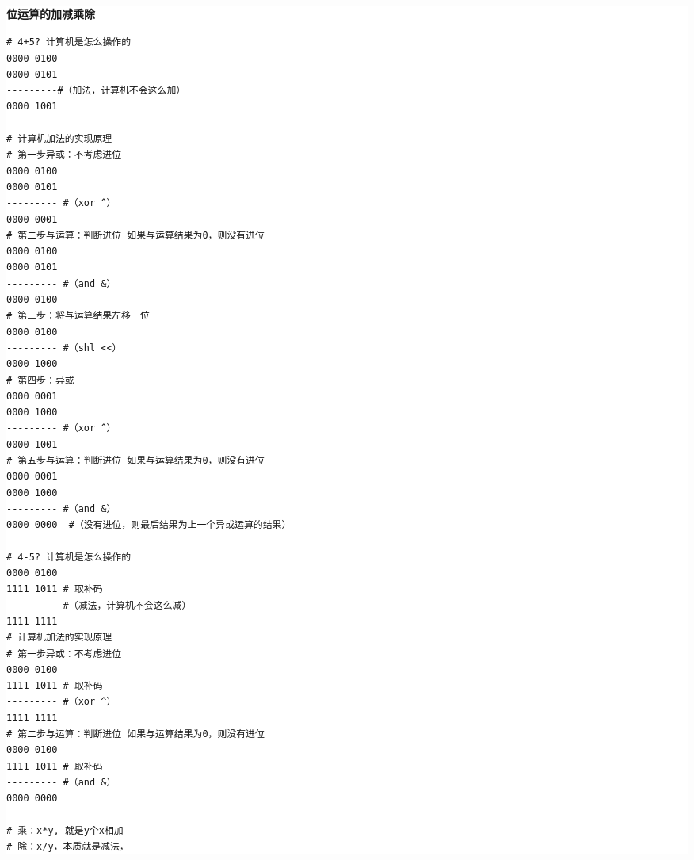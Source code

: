 

**位运算的加减乘除**

```shell
# 4+5? 计算机是怎么操作的
0000 0100
0000 0101
---------#（加法，计算机不会这么加）
0000 1001

# 计算机加法的实现原理
# 第一步异或：不考虑进位
0000 0100
0000 0101
--------- #（xor ^）
0000 0001
# 第二步与运算：判断进位 如果与运算结果为0，则没有进位
0000 0100
0000 0101
--------- #（and &）
0000 0100
# 第三步：将与运算结果左移一位
0000 0100
--------- #（shl <<）
0000 1000
# 第四步：异或
0000 0001
0000 1000
--------- #（xor ^）
0000 1001
# 第五步与运算：判断进位 如果与运算结果为0，则没有进位
0000 0001
0000 1000
--------- #（and &）
0000 0000  #（没有进位，则最后结果为上一个异或运算的结果）

# 4-5? 计算机是怎么操作的
0000 0100
1111 1011 # 取补码  
--------- #（减法，计算机不会这么减）
1111 1111
# 计算机加法的实现原理
# 第一步异或：不考虑进位
0000 0100
1111 1011 # 取补码
--------- #（xor ^）
1111 1111
# 第二步与运算：判断进位 如果与运算结果为0，则没有进位
0000 0100
1111 1011 # 取补码
--------- #（and &）
0000 0000

# 乘：x*y, 就是y个x相加
# 除：x/y，本质就是减法，
```
